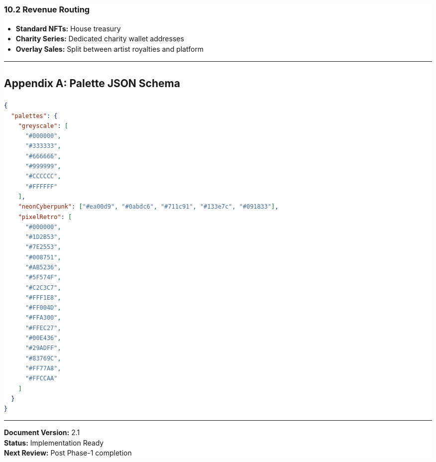 ### 10.2 Revenue Routing

- **Standard NFTs:** House treasury
- **Charity Series:** Dedicated charity wallet addresses
- **Overlay Sales:** Split between artist royalties and platform

---

## Appendix A: Palette JSON Schema

```json
{
  "palettes": {
    "greyscale": [
      "#000000",
      "#333333",
      "#666666",
      "#999999",
      "#CCCCCC",
      "#FFFFFF"
    ],
    "neonCyberpunk": ["#ea00d9", "#0abdc6", "#711c91", "#133e7c", "#091833"],
    "pixelRetro": [
      "#000000",
      "#1D2B53",
      "#7E2553",
      "#008751",
      "#AB5236",
      "#5F574F",
      "#C2C3C7",
      "#FFF1E8",
      "#FF004D",
      "#FFA300",
      "#FFEC27",
      "#00E436",
      "#29ADFF",
      "#83769C",
      "#FF77A8",
      "#FFCCAA"
    ]
  }
}
```

---

**Document Version:** 2.1  
**Status:** Implementation Ready  
**Next Review:** Post Phase-1 completion
